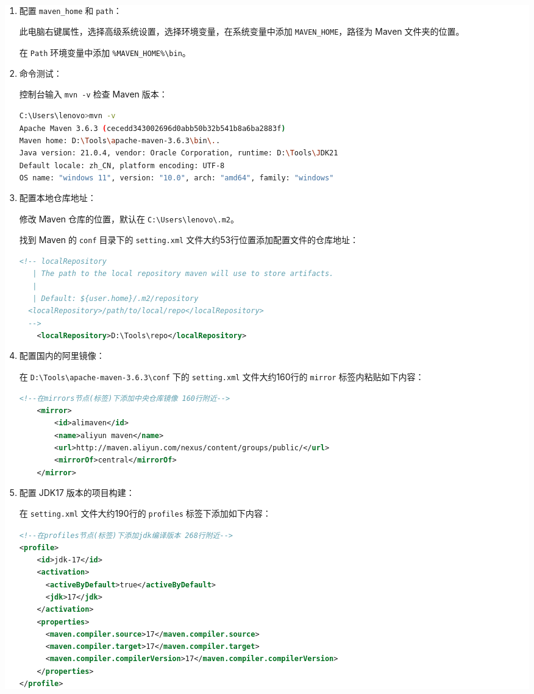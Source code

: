 1. 配置 `maven_home` 和 `path`：

	此电脑右键属性，选择高级系统设置，选择环境变量，在系统变量中添加 `MAVEN_HOME`，路径为 Maven 文件夹的位置。

	在 `Path` 环境变量中添加 `%MAVEN_HOME%\bin`。

2. 命令测试：

	控制台输入 `mvn -v` 检查 Maven 版本：

	```bash
	C:\Users\lenovo>mvn -v
	Apache Maven 3.6.3 (cecedd343002696d0abb50b32b541b8a6ba2883f)
	Maven home: D:\Tools\apache-maven-3.6.3\bin\..
	Java version: 21.0.4, vendor: Oracle Corporation, runtime: D:\Tools\JDK21
	Default locale: zh_CN, platform encoding: UTF-8
	OS name: "windows 11", version: "10.0", arch: "amd64", family: "windows"
	```

3. 配置本地仓库地址：

	修改 Maven 仓库的位置，默认在 `C:\Users\lenovo\.m2`。

	找到 Maven 的 `conf` 目录下的 `setting.xml` 文件大约53行位置添加配置文件的仓库地址：

	```xml
	<!-- localRepository
	   | The path to the local repository maven will use to store artifacts.
	   |
	   | Default: ${user.home}/.m2/repository
	  <localRepository>/path/to/local/repo</localRepository>
	  -->
		<localRepository>D:\Tools\repo</localRepository>
	```

4. 配置国内的阿里镜像：

	在 `D:\Tools\apache-maven-3.6.3\conf` 下的 `setting.xml` 文件大约160行的 `mirror` 标签内粘贴如下内容：

	```xml
	<!--在mirrors节点(标签)下添加中央仓库镜像 160行附近-->
		<mirror>
			<id>alimaven</id>
			<name>aliyun maven</name>
			<url>http://maven.aliyun.com/nexus/content/groups/public/</url>
			<mirrorOf>central</mirrorOf>
		</mirror>
	```

5. 配置 JDK17 版本的项目构建：

	在 `setting.xml` 文件大约190行的 `profiles` 标签下添加如下内容：

	```xml
	<!--在profiles节点(标签)下添加jdk编译版本 268行附近-->
	<profile>
	    <id>jdk-17</id>
	    <activation>
	      <activeByDefault>true</activeByDefault>
	      <jdk>17</jdk>
	    </activation>
	    <properties>
	      <maven.compiler.source>17</maven.compiler.source>
	      <maven.compiler.target>17</maven.compiler.target>
	      <maven.compiler.compilerVersion>17</maven.compiler.compilerVersion>
	    </properties>
	</profile>
	```

